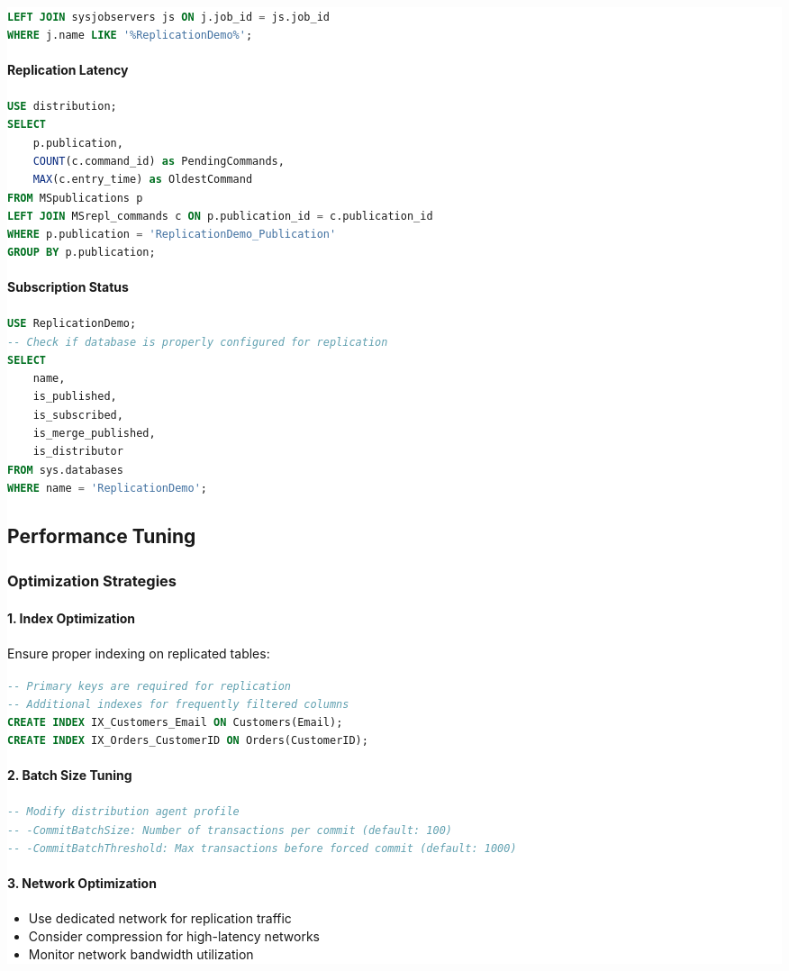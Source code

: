 ```sql
LEFT JOIN sysjobservers js ON j.job_id = js.job_id
WHERE j.name LIKE '%ReplicationDemo%';
```

#### Replication Latency
```sql
USE distribution;
SELECT 
    p.publication,
    COUNT(c.command_id) as PendingCommands,
    MAX(c.entry_time) as OldestCommand
FROM MSpublications p
LEFT JOIN MSrepl_commands c ON p.publication_id = c.publication_id
WHERE p.publication = 'ReplicationDemo_Publication'
GROUP BY p.publication;
```

#### Subscription Status
```sql
USE ReplicationDemo;
-- Check if database is properly configured for replication
SELECT 
    name,
    is_published,
    is_subscribed,
    is_merge_published,
    is_distributor
FROM sys.databases 
WHERE name = 'ReplicationDemo';
```

## Performance Tuning

### Optimization Strategies

#### 1. Index Optimization
Ensure proper indexing on replicated tables:
```sql
-- Primary keys are required for replication
-- Additional indexes for frequently filtered columns
CREATE INDEX IX_Customers_Email ON Customers(Email);
CREATE INDEX IX_Orders_CustomerID ON Orders(CustomerID);
```

#### 2. Batch Size Tuning
```sql
-- Modify distribution agent profile
-- -CommitBatchSize: Number of transactions per commit (default: 100)
-- -CommitBatchThreshold: Max transactions before forced commit (default: 1000)
```

#### 3. Network Optimization
- Use dedicated network for replication traffic
- Consider compression for high-latency networks
- Monitor network bandwidth utilization
